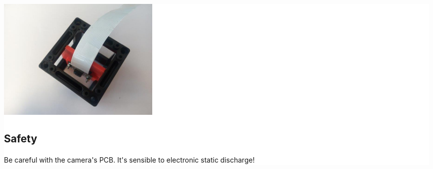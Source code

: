 <img src="./IMAGES/CUBE_RASPICAM07.jpg" width="300">
</p>

## Safety
Be careful with the camera's PCB. It's sensible to electronic static discharge!
